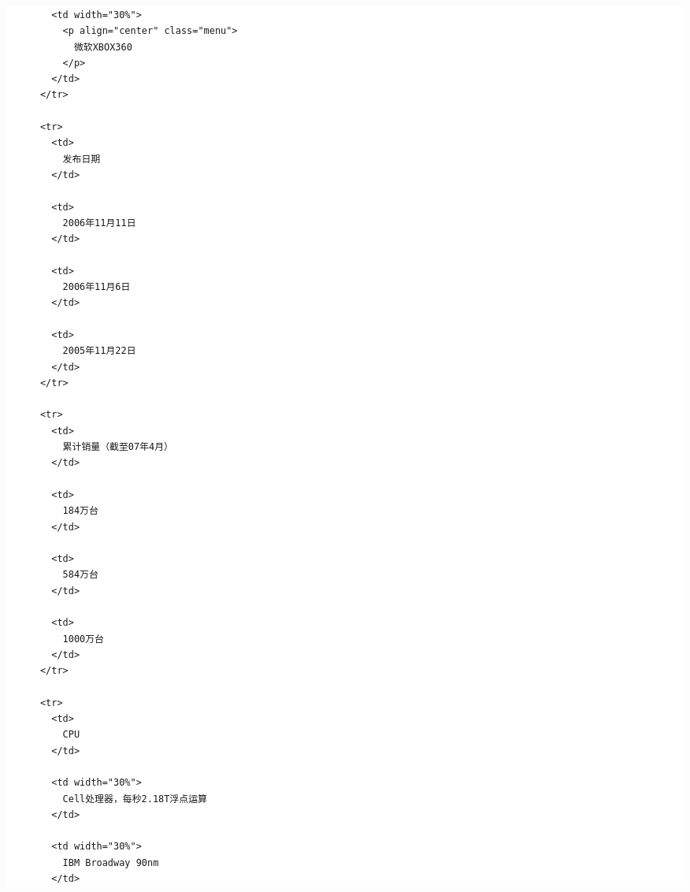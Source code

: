             <td width="30%">
              <p align="center" class="menu">
                微软XBOX360
              </p>
            </td>
          </tr>
          
          <tr>
            <td>
              发布日期
            </td>
            
            <td>
              2006年11月11日
            </td>
            
            <td>
              2006年11月6日
            </td>
            
            <td>
              2005年11月22日
            </td>
          </tr>
          
          <tr>
            <td>
              累计销量（截至07年4月）
            </td>
            
            <td>
              184万台
            </td>
            
            <td>
              584万台
            </td>
            
            <td>
              1000万台
            </td>
          </tr>
          
          <tr>
            <td>
              CPU
            </td>
            
            <td width="30%">
              Cell处理器，每秒2.18T浮点运算
            </td>
            
            <td width="30%">
              IBM Broadway 90nm
            </td>
            